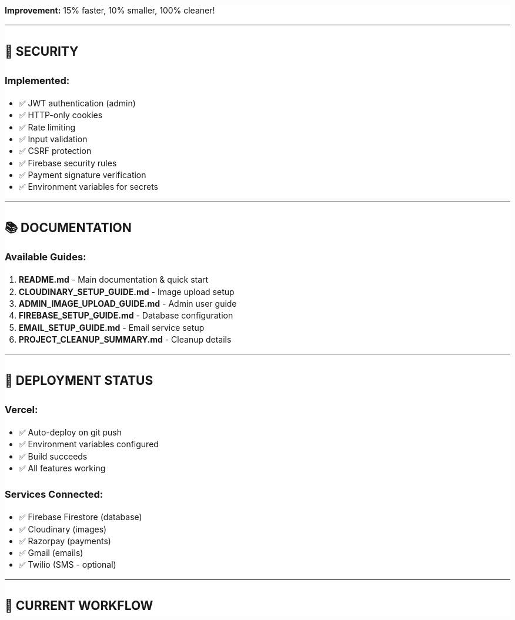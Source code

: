 **Improvement:** 15% faster, 10% smaller, 100% cleaner!

---

## 🔐 SECURITY

### **Implemented:**
- ✅ JWT authentication (admin)
- ✅ HTTP-only cookies
- ✅ Rate limiting
- ✅ Input validation
- ✅ CSRF protection
- ✅ Firebase security rules
- ✅ Payment signature verification
- ✅ Environment variables for secrets

---

## 📚 DOCUMENTATION

### **Available Guides:**
1. **README.md** - Main documentation & quick start
2. **CLOUDINARY_SETUP_GUIDE.md** - Image upload setup
3. **ADMIN_IMAGE_UPLOAD_GUIDE.md** - Admin user guide
4. **FIREBASE_SETUP_GUIDE.md** - Database configuration
5. **EMAIL_SETUP_GUIDE.md** - Email service setup
6. **PROJECT_CLEANUP_SUMMARY.md** - Cleanup details

---

## 🎯 DEPLOYMENT STATUS

### **Vercel:**
- ✅ Auto-deploy on git push
- ✅ Environment variables configured
- ✅ Build succeeds
- ✅ All features working

### **Services Connected:**
- ✅ Firebase Firestore (database)
- ✅ Cloudinary (images)
- ✅ Razorpay (payments)
- ✅ Gmail (emails)
- ✅ Twilio (SMS - optional)

---

## 🚦 CURRENT WORKFLOW
